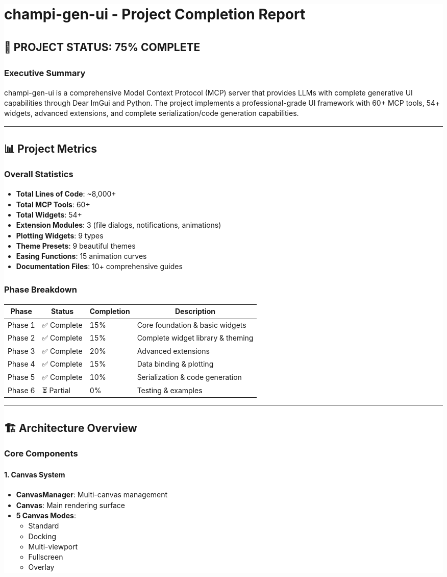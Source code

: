 # champi-gen-ui - Project Completion Report

## 🎉 PROJECT STATUS: 75% COMPLETE

### Executive Summary
champi-gen-ui is a comprehensive Model Context Protocol (MCP) server that provides LLMs with complete generative UI capabilities through Dear ImGui and Python. The project implements a professional-grade UI framework with 60+ MCP tools, 54+ widgets, advanced extensions, and complete serialization/code generation capabilities.

---

## 📊 Project Metrics

### Overall Statistics
- **Total Lines of Code**: ~8,000+
- **Total MCP Tools**: 60+
- **Total Widgets**: 54+
- **Extension Modules**: 3 (file dialogs, notifications, animations)
- **Plotting Widgets**: 9 types
- **Theme Presets**: 9 beautiful themes
- **Easing Functions**: 15 animation curves
- **Documentation Files**: 10+ comprehensive guides

### Phase Breakdown
| Phase | Status | Completion | Description |
|-------|--------|-----------|-------------|
| Phase 1 | ✅ Complete | 15% | Core foundation & basic widgets |
| Phase 2 | ✅ Complete | 15% | Complete widget library & theming |
| Phase 3 | ✅ Complete | 20% | Advanced extensions |
| Phase 4 | ✅ Complete | 15% | Data binding & plotting |
| Phase 5 | ✅ Complete | 10% | Serialization & code generation |
| Phase 6 | ⏳ Partial | 0% | Testing & examples |

---

## 🏗️ Architecture Overview

### Core Components

#### 1. Canvas System
- **CanvasManager**: Multi-canvas management
- **Canvas**: Main rendering surface
- **5 Canvas Modes**:
  - Standard
  - Docking
  - Multi-viewport
  - Fullscreen
  - Overlay
